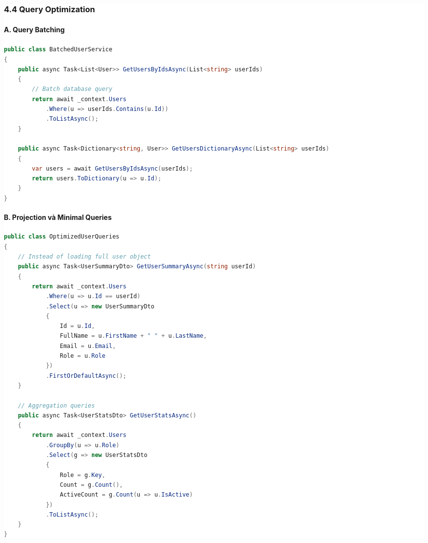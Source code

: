 ### 4.4 Query Optimization

#### A. Query Batching

```csharp
public class BatchedUserService
{
    public async Task<List<User>> GetUsersByIdsAsync(List<string> userIds)
    {
        // Batch database query
        return await _context.Users
            .Where(u => userIds.Contains(u.Id))
            .ToListAsync();
    }
    
    public async Task<Dictionary<string, User>> GetUsersDictionaryAsync(List<string> userIds)
    {
        var users = await GetUsersByIdsAsync(userIds);
        return users.ToDictionary(u => u.Id);
    }
}
```

#### B. Projection và Minimal Queries

```csharp
public class OptimizedUserQueries
{
    // Instead of loading full user object
    public async Task<UserSummaryDto> GetUserSummaryAsync(string userId)
    {
        return await _context.Users
            .Where(u => u.Id == userId)
            .Select(u => new UserSummaryDto
            {
                Id = u.Id,
                FullName = u.FirstName + " " + u.LastName,
                Email = u.Email,
                Role = u.Role
            })
            .FirstOrDefaultAsync();
    }
    
    // Aggregation queries
    public async Task<UserStatsDto> GetUserStatsAsync()
    {
        return await _context.Users
            .GroupBy(u => u.Role)
            .Select(g => new UserStatsDto
            {
                Role = g.Key,
                Count = g.Count(),
                ActiveCount = g.Count(u => u.IsActive)
            })
            .ToListAsync();
    }
}
```
